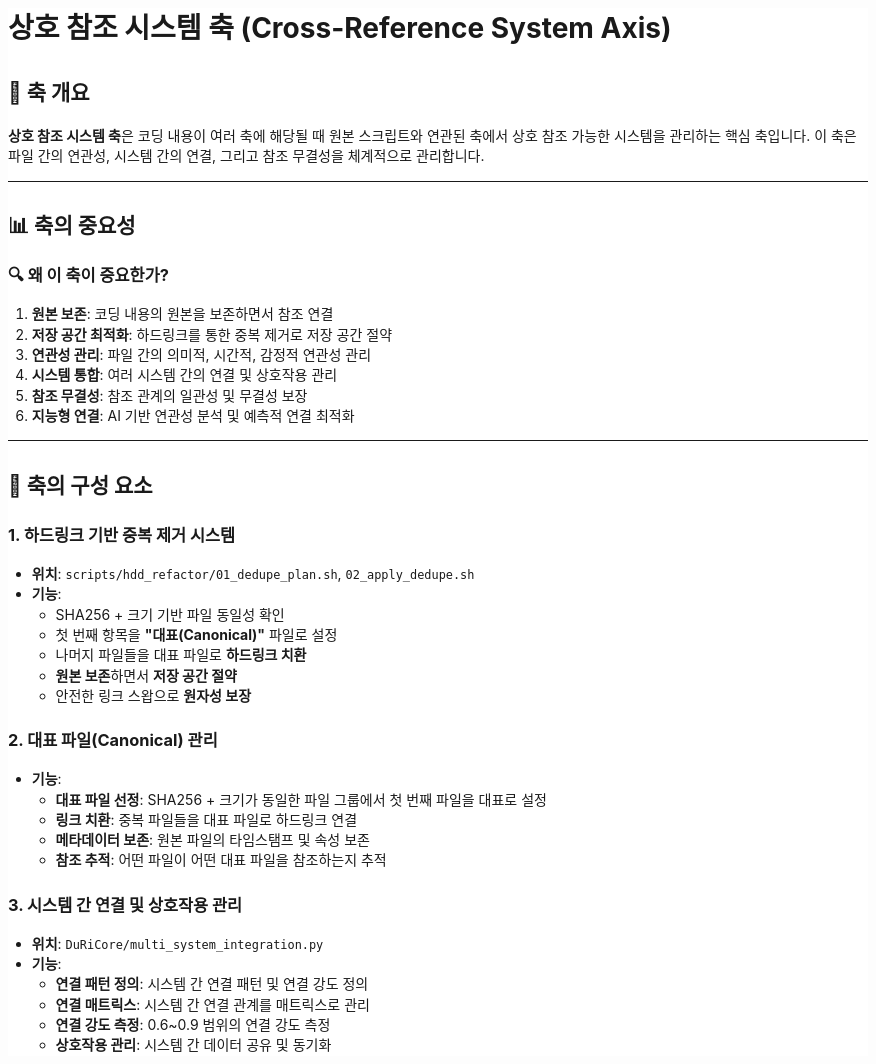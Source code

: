 # 상호 참조 시스템 축 (Cross-Reference System Axis)

## 🎯 축 개요

**상호 참조 시스템 축**은 코딩 내용이 여러 축에 해당될 때 원본 스크립트와 연관된 축에서 상호 참조 가능한 시스템을 관리하는 핵심 축입니다. 이 축은 파일 간의 연관성, 시스템 간의 연결, 그리고 참조 무결성을 체계적으로 관리합니다.

---

## 📊 축의 중요성

### 🔍 **왜 이 축이 중요한가?**

1. **원본 보존**: 코딩 내용의 원본을 보존하면서 참조 연결
2. **저장 공간 최적화**: 하드링크를 통한 중복 제거로 저장 공간 절약
3. **연관성 관리**: 파일 간의 의미적, 시간적, 감정적 연관성 관리
4. **시스템 통합**: 여러 시스템 간의 연결 및 상호작용 관리
5. **참조 무결성**: 참조 관계의 일관성 및 무결성 보장
6. **지능형 연결**: AI 기반 연관성 분석 및 예측적 연결 최적화

---

## 🔧 축의 구성 요소

### 1. 하드링크 기반 중복 제거 시스템
- **위치**: `scripts/hdd_refactor/01_dedupe_plan.sh`, `02_apply_dedupe.sh`
- **기능**:
  - SHA256 + 크기 기반 파일 동일성 확인
  - 첫 번째 항목을 **"대표(Canonical)"** 파일로 설정
  - 나머지 파일들을 대표 파일로 **하드링크 치환**
  - **원본 보존**하면서 **저장 공간 절약**
  - 안전한 링크 스왑으로 **원자성 보장**

### 2. 대표 파일(Canonical) 관리
- **기능**:
  - **대표 파일 선정**: SHA256 + 크기가 동일한 파일 그룹에서 첫 번째 파일을 대표로 설정
  - **링크 치환**: 중복 파일들을 대표 파일로 하드링크 연결
  - **메타데이터 보존**: 원본 파일의 타임스탬프 및 속성 보존
  - **참조 추적**: 어떤 파일이 어떤 대표 파일을 참조하는지 추적

### 3. 시스템 간 연결 및 상호작용 관리
- **위치**: `DuRiCore/multi_system_integration.py`
- **기능**:
  - **연결 패턴 정의**: 시스템 간 연결 패턴 및 연결 강도 정의
  - **연결 매트릭스**: 시스템 간 연결 관계를 매트릭스로 관리
  - **연결 강도 측정**: 0.6~0.9 범위의 연결 강도 측정
  - **상호작용 관리**: 시스템 간 데이터 공유 및 동기화
